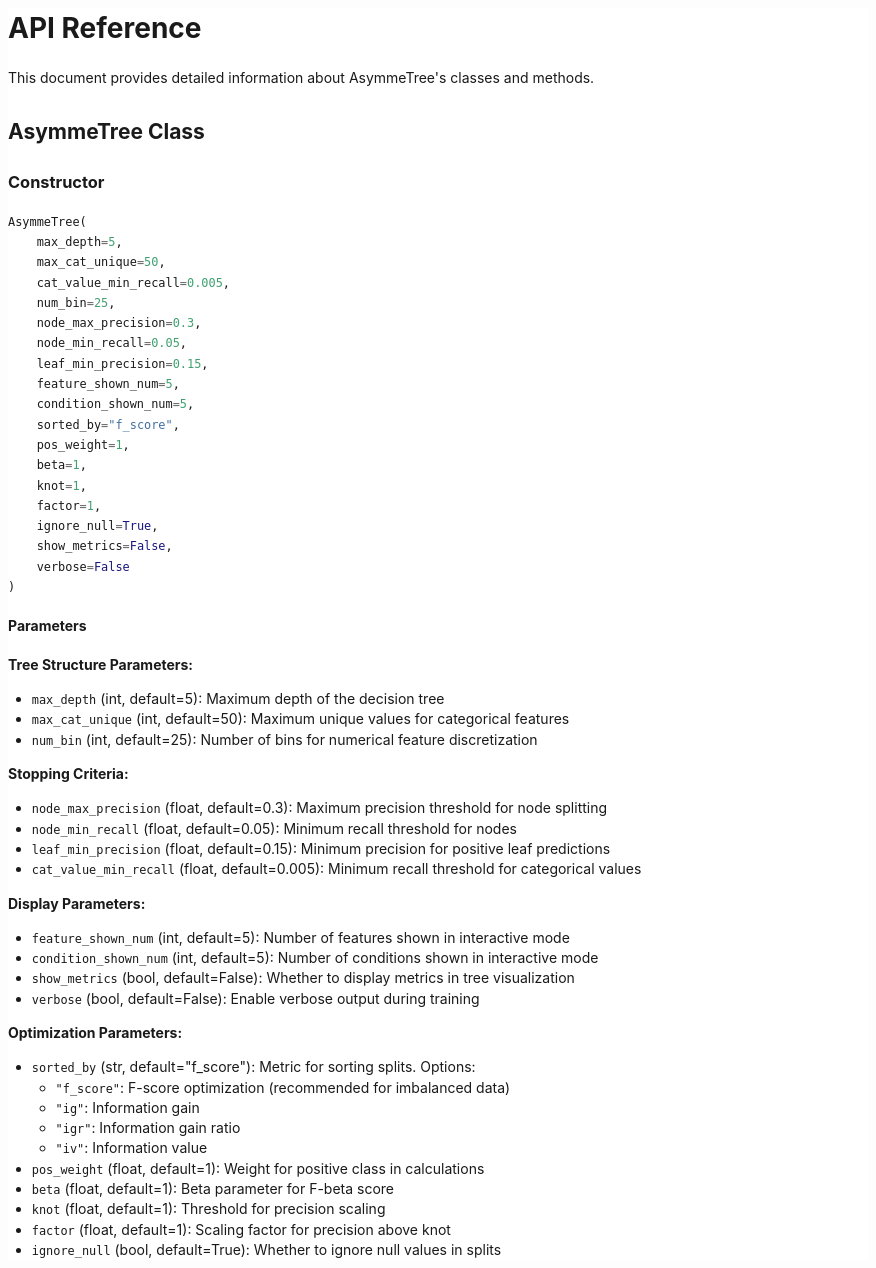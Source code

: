 # API Reference

This document provides detailed information about AsymmeTree's classes and methods.

## AsymmeTree Class

### Constructor

```python
AsymmeTree(
    max_depth=5,
    max_cat_unique=50,
    cat_value_min_recall=0.005,
    num_bin=25,
    node_max_precision=0.3,
    node_min_recall=0.05,
    leaf_min_precision=0.15,
    feature_shown_num=5,
    condition_shown_num=5,
    sorted_by="f_score",
    pos_weight=1,
    beta=1,
    knot=1,
    factor=1,
    ignore_null=True,
    show_metrics=False,
    verbose=False
)
```

#### Parameters

**Tree Structure Parameters:**
- `max_depth` (int, default=5): Maximum depth of the decision tree
- `max_cat_unique` (int, default=50): Maximum unique values for categorical features
- `num_bin` (int, default=25): Number of bins for numerical feature discretization

**Stopping Criteria:**
- `node_max_precision` (float, default=0.3): Maximum precision threshold for node splitting
- `node_min_recall` (float, default=0.05): Minimum recall threshold for nodes
- `leaf_min_precision` (float, default=0.15): Minimum precision for positive leaf predictions
- `cat_value_min_recall` (float, default=0.005): Minimum recall threshold for categorical values

**Display Parameters:**
- `feature_shown_num` (int, default=5): Number of features shown in interactive mode
- `condition_shown_num` (int, default=5): Number of conditions shown in interactive mode
- `show_metrics` (bool, default=False): Whether to display metrics in tree visualization
- `verbose` (bool, default=False): Enable verbose output during training

**Optimization Parameters:**
- `sorted_by` (str, default="f_score"): Metric for sorting splits. Options:
  - `"f_score"`: F-score optimization (recommended for imbalanced data)
  - `"ig"`: Information gain
  - `"igr"`: Information gain ratio
  - `"iv"`: Information value
- `pos_weight` (float, default=1): Weight for positive class in calculations
- `beta` (float, default=1): Beta parameter for F-beta score
- `knot` (float, default=1): Threshold for precision scaling
- `factor` (float, default=1): Scaling factor for precision above knot
- `ignore_null` (bool, default=True): Whether to ignore null values in splits

